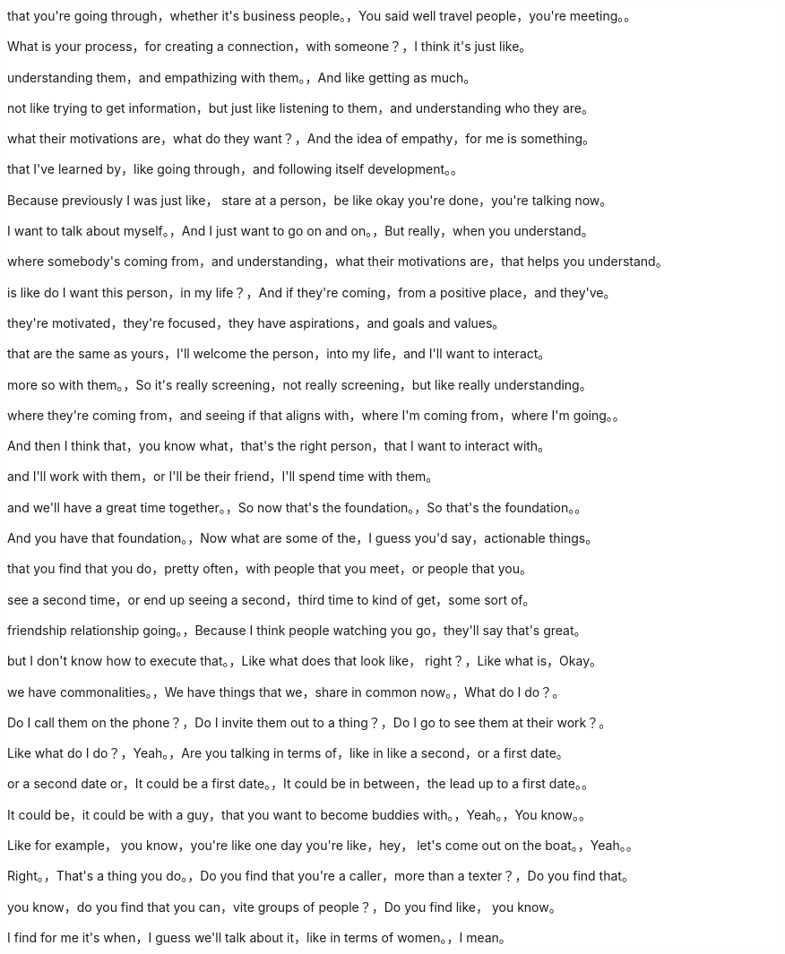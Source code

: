 that you're going through，whether it's business people。，You said well travel people，you're meeting。。

What is your process，for creating a connection，with someone？，I think it's just like。

understanding them，and empathizing with them。，And like getting as much。

not like trying to get information，but just like listening to them，and understanding who they are。

what their motivations are，what do they want？，And the idea of empathy，for me is something。

that I've learned by，like going through，and following itself development。。

Because previously I was just like， stare at a person，be like okay you're done，you're talking now。

I want to talk about myself。，And I just want to go on and on。，But really，when you understand。

where somebody's coming from，and understanding，what their motivations are，that helps you understand。

is like do I want this person，in my life？，And if they're coming，from a positive place，and they've。

they're motivated，they're focused，they have aspirations，and goals and values。

that are the same as yours，I'll welcome the person，into my life，and I'll want to interact。

more so with them。，So it's really screening，not really screening，but like really understanding。

where they're coming from，and seeing if that aligns with，where I'm coming from，where I'm going。。

And then I think that，you know what，that's the right person，that I want to interact with。

and I'll work with them，or I'll be their friend，I'll spend time with them。

and we'll have a great time together。，So now that's the foundation。，So that's the foundation。。

And you have that foundation。，Now what are some of the，I guess you'd say，actionable things。

that you find that you do，pretty often，with people that you meet，or people that you。

see a second time，or end up seeing a second，third time to kind of get，some sort of。

friendship relationship going。，Because I think people watching you go，they'll say that's great。

but I don't know how to execute that。，Like what does that look like， right？，Like what is，Okay。

 we have commonalities。，We have things that we，share in common now。，What do I do？。

Do I call them on the phone？，Do I invite them out to a thing？，Do I go to see them at their work？。

Like what do I do？，Yeah。，Are you talking in terms of，like in like a second，or a first date。

or a second date or，It could be a first date。，It could be in between，the lead up to a first date。。

It could be，it could be with a guy，that you want to become buddies with。，Yeah。，You know。。

Like for example， you know，you're like one day you're like，hey， let's come out on the boat。，Yeah。。

Right。，That's a thing you do。，Do you find that you're a caller，more than a texter？，Do you find that。

 you know，do you find that you can，vite groups of people？，Do you find like， you know。

I find for me it's when，I guess we'll talk about it，like in terms of women。，I mean。
